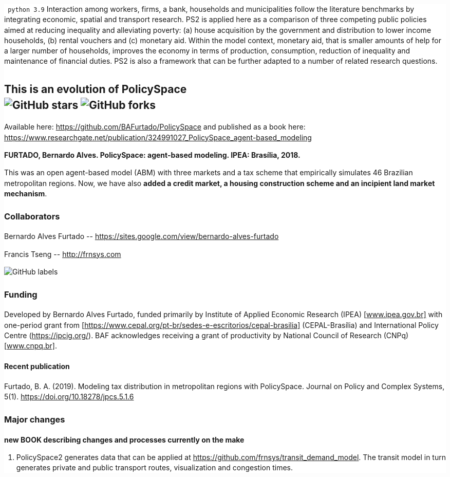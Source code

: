 ``` python 3.9```
Interaction among workers, firms, a bank, households and municipalities follow the literature benchmarks by 
integrating economic, spatial and transport research. PS2 is applied here as a comparison of three competing public 
policies aimed at reducing inequality and alleviating poverty: (a) house acquisition by the government and 
distribution to lower income households, (b) rental vouchers and (c) monetary aid. Within the model context, 
monetary aid, that is smaller amounts of help for a larger number of households, improves the economy in terms 
of production, consumption, reduction of inequality and maintenance of financial duties. PS2 is also a framework 
that can be further adapted to a number of related research questions.  


This is an evolution of PolicySpace  
<img alt="GitHub stars" src="https://img.shields.io/github/stars/bafurtado/policyspace.svg?color=orange">  ![GitHub forks](https://img.shields.io/github/forks/bafurtado/policyspace)
 ---

Available here: https://github.com/BAFurtado/PolicySpace and published as a book 
here: https://www.researchgate.net/publication/324991027_PolicySpace_agent-based_modeling

 
 **FURTADO, Bernardo Alves. PolicySpace: agent-based modeling. IPEA: Brasília, 2018.** 

This was an open agent-based model (ABM) with three markets and a tax scheme that empirically simulates 46 Brazilian
metropolitan regions. Now, we have also **added a credit market, a housing construction scheme and an incipient 
land market mechanism**. 

### Collaborators
Bernardo Alves Furtado -- https://sites.google.com/view/bernardo-alves-furtado

Francis Tseng --  http://frnsys.com

![GitHub labels](https://img.shields.io/github/labels/atom/atom/help-wanted)

### Funding

Developed by Bernardo Alves Furtado, funded primarily by Institute of Applied Economic Research (IPEA) 
[www.ipea.gov.br] with one-period grant from [https://www.cepal.org/pt-br/sedes-e-escritorios/cepal-brasilia] 
(CEPAL-Brasília) and International Policy Centre (https://ipcig.org/). 
BAF acknowledges receiving a grant of productivity by National Council of Research (CNPq) [www.cnpq.br].

#### Recent publication

Furtado, B. A. (2019). Modeling tax distribution in metropolitan regions with PolicySpace. 
Journal on Policy and Complex Systems, 5(1). https://doi.org/10.18278/jpcs.5.1.6

### Major changes

**new BOOK describing changes and processes currently on the make**

1. PolicySpace2 generates data that can be applied at https://github.com/frnsys/transit_demand_model. 
The transit model in turn generates private and public transport routes, visualization and congestion times.
```